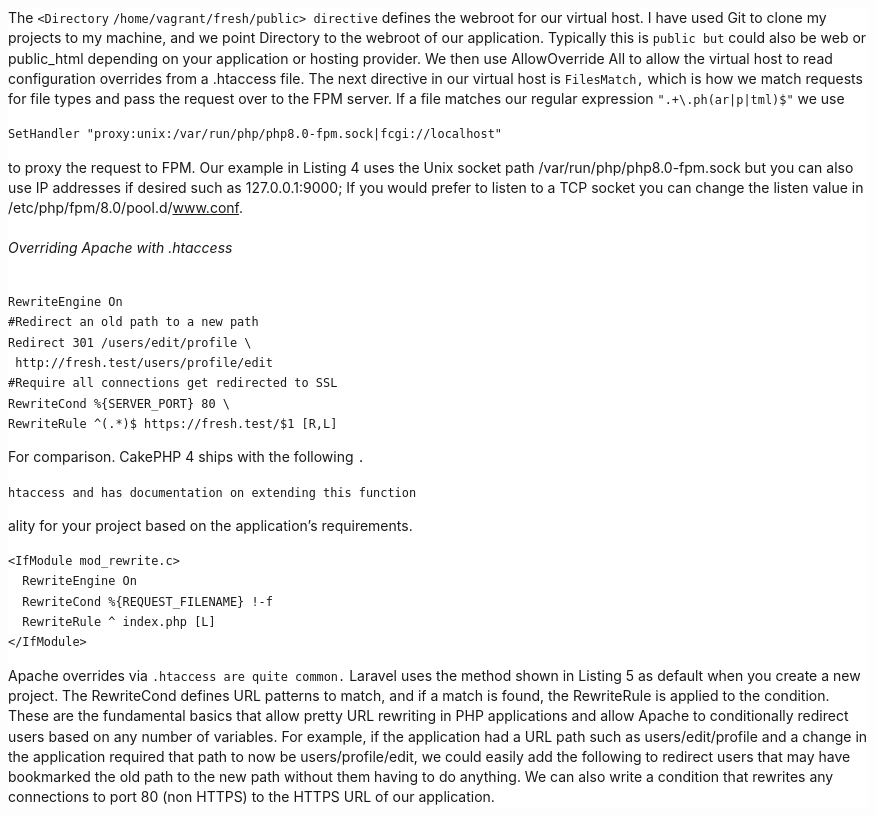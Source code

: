 The `<Directory` `/home/vagrant/fresh/public> directive`
defines the webroot for our virtual host. I have used Git to
clone my projects to my machine, and we point Directory to
the webroot of our application. Typically this is `public but`
could also be web or public_html depending on your application or hosting provider. We then use AllowOverride All to
allow the virtual host to read configuration overrides from
a .htaccess file.
The next directive in our virtual host is `FilesMatch,`
which is how we match requests for file types and pass
the request over to the FPM server. If a file matches
our regular expression `".+\.ph(ar|p|tml)$"` we use
```
SetHandler "proxy:unix:/var/run/php/php8.0-fpm.sock|fcgi://localhost"

```
to proxy the request to FPM. Our example in Listing 4 uses
the Unix socket path /var/run/php/php8.0-fpm.sock but you
can also use IP addresses if desired such as 127.0.0.1:9000; If
you would prefer to listen to a TCP socket you can change
the listen value in /etc/php/fpm/8.0/pool.d/www.conf.

###### Overriding Apache with .htaccess

```
RewriteEngine On
#Redirect an old path to a new path
Redirect 301 /users/edit/profile \
 http://fresh.test/users/profile/edit
#Require all connections get redirected to SSL
RewriteCond %{SERVER_PORT} 80 \
RewriteRule ^(.*)$ https://fresh.test/$1 [R,L]

```
For comparison. CakePHP 4 ships with the following `.`
```
htaccess and has documentation on extending this function
```
ality for your project based on the application’s requirements.
```
<IfModule mod_rewrite.c>
  RewriteEngine On
  RewriteCond %{REQUEST_FILENAME} !-f
  RewriteRule ^ index.php [L]
</IfModule>

```

Apache overrides via `.htaccess are quite common.`
Laravel uses the method shown in Listing 5 as default
when you create a new project.
The RewriteCond defines URL patterns to match, and if
a match is found, the RewriteRule is applied to the condition. These are the fundamental basics that allow pretty
URL rewriting in PHP applications and allow Apache
to conditionally redirect users based on any number of
variables. For example, if the application had a URL path
such as users/edit/profile and a change in the application
required that path to now be users/profile/edit, we could
easily add the following to redirect users that may have
bookmarked the old path to the new path without them
having to do anything. We can also write a condition that
rewrites any connections to port 80 (non HTTPS) to the
HTTPS URL of our application.
